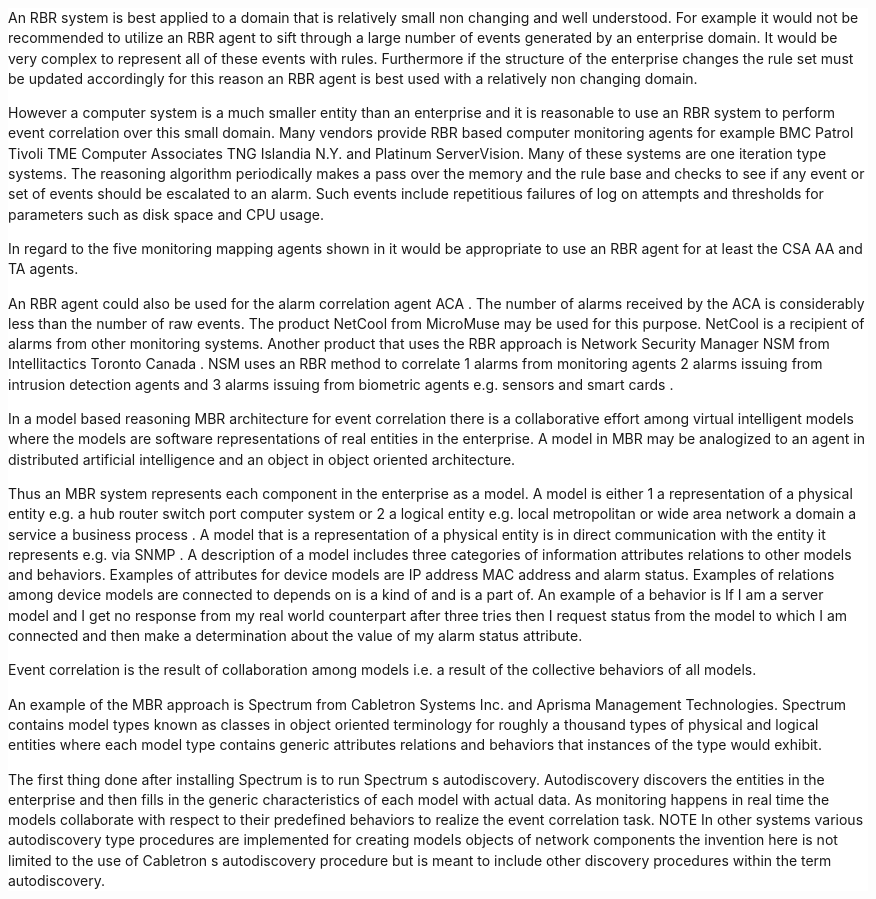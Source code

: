 An RBR system is best applied to a domain that is relatively small non changing and well understood. For example it would not be recommended to utilize an RBR agent to sift through a large number of events generated by an enterprise domain. It would be very complex to represent all of these events with rules. Furthermore if the structure of the enterprise changes the rule set must be updated accordingly for this reason an RBR agent is best used with a relatively non changing domain.

However a computer system is a much smaller entity than an enterprise and it is reasonable to use an RBR system to perform event correlation over this small domain. Many vendors provide RBR based computer monitoring agents for example BMC Patrol Tivoli TME Computer Associates TNG Islandia N.Y. and Platinum ServerVision. Many of these systems are one iteration type systems. The reasoning algorithm periodically makes a pass over the memory and the rule base and checks to see if any event or set of events should be escalated to an alarm. Such events include repetitious failures of log on attempts and thresholds for parameters such as disk space and CPU usage.

In regard to the five monitoring mapping agents shown in it would be appropriate to use an RBR agent for at least the CSA AA and TA agents.

An RBR agent could also be used for the alarm correlation agent ACA . The number of alarms received by the ACA is considerably less than the number of raw events. The product NetCool from MicroMuse may be used for this purpose. NetCool is a recipient of alarms from other monitoring systems. Another product that uses the RBR approach is Network Security Manager NSM from Intellitactics Toronto Canada . NSM uses an RBR method to correlate 1 alarms from monitoring agents 2 alarms issuing from intrusion detection agents and 3 alarms issuing from biometric agents e.g. sensors and smart cards .

In a model based reasoning MBR architecture for event correlation there is a collaborative effort among virtual intelligent models where the models are software representations of real entities in the enterprise. A model in MBR may be analogized to an agent in distributed artificial intelligence and an object in object oriented architecture.

Thus an MBR system represents each component in the enterprise as a model. A model is either 1 a representation of a physical entity e.g. a hub router switch port computer system or 2 a logical entity e.g. local metropolitan or wide area network a domain a service a business process . A model that is a representation of a physical entity is in direct communication with the entity it represents e.g. via SNMP . A description of a model includes three categories of information attributes relations to other models and behaviors. Examples of attributes for device models are IP address MAC address and alarm status. Examples of relations among device models are connected to depends on is a kind of and is a part of. An example of a behavior is If I am a server model and I get no response from my real world counterpart after three tries then I request status from the model to which I am connected and then make a determination about the value of my alarm status attribute. 

Event correlation is the result of collaboration among models i.e. a result of the collective behaviors of all models.

An example of the MBR approach is Spectrum from Cabletron Systems Inc. and Aprisma Management Technologies. Spectrum contains model types known as classes in object oriented terminology for roughly a thousand types of physical and logical entities where each model type contains generic attributes relations and behaviors that instances of the type would exhibit.

The first thing done after installing Spectrum is to run Spectrum s autodiscovery. Autodiscovery discovers the entities in the enterprise and then fills in the generic characteristics of each model with actual data. As monitoring happens in real time the models collaborate with respect to their predefined behaviors to realize the event correlation task. NOTE In other systems various autodiscovery type procedures are implemented for creating models objects of network components the invention here is not limited to the use of Cabletron s autodiscovery procedure but is meant to include other discovery procedures within the term autodiscovery. 
